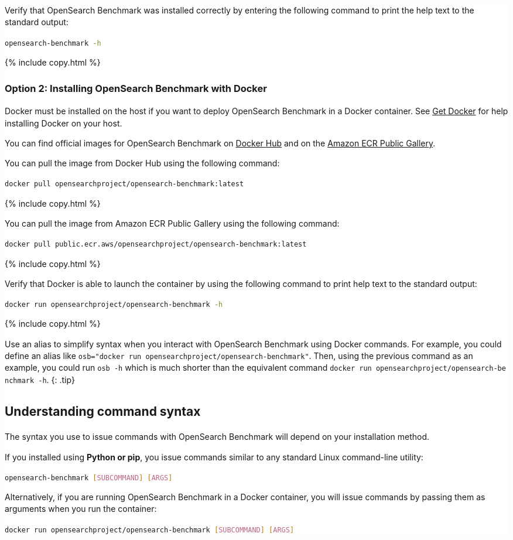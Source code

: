 Verify that OpenSearch Benchmark was installed correctly by entering the following command to print the help text to the standard output:
```bash
opensearch-benchmark -h
```
{% include copy.html %}

### Option 2: Installing OpenSearch Benchmark with Docker

Docker must be installed on the host if you want to deploy OpenSearch Benchmark in a Docker container. See [Get Docker](https://docs.docker.com/get-docker/) for help installing Docker on your host.

You can find official images for OpenSearch Benchmark on [Docker Hub](https://hub.docker.com/r/opensearchproject/opensearch-benchmark) and on the [Amazon ECR Public Gallery](https://gallery.ecr.aws/opensearchproject/opensearch-benchmark).

You can pull the image from Docker Hub using the following command:
```bash
docker pull opensearchproject/opensearch-benchmark:latest
```
{% include copy.html %}

You can pull the image from Amazon ECR Public Gallery using the following command:
```bash
docker pull public.ecr.aws/opensearchproject/opensearch-benchmark:latest
```
{% include copy.html %}

Verify that Docker is able to launch the container by using the following command to print help text to the standard output:
```bash
docker run opensearchproject/opensearch-benchmark -h
```
{% include copy.html %}

Use an alias to simplify syntax when you interact with OpenSearch Benchmark using Docker commands. For example, you could define an alias like `osb="docker run opensearchproject/opensearch-benchmark"`. Then, using the previous command as an example, you could run `osb -h` which is much shorter than the equivalent command `docker run opensearchproject/opensearch-benchmark -h`.
{: .tip}

## Understanding command syntax

The syntax you use to issue commands with OpenSearch Benchmark will depend on your installation method.

If you installed using **Python or pip**, you issue commands similar to any standard Linux command-line utility:
```bash
opensearch-benchmark [SUBCOMMAND] [ARGS]
```

Alternatively, if you are running OpenSearch Benchmark in a Docker container, you will issue commands by passing them as arguments when you run the container:
```bash
docker run opensearchproject/opensearch-benchmark [SUBCOMMAND] [ARGS]
```
